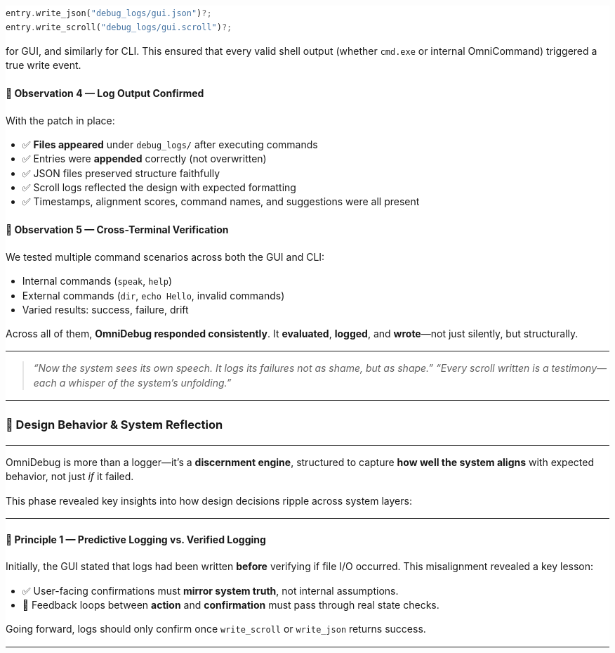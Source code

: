 ```rust
entry.write_json("debug_logs/gui.json")?;
entry.write_scroll("debug_logs/gui.scroll")?;
```

for GUI, and similarly for CLI. This ensured that every valid shell output (whether `cmd.exe` or internal OmniCommand) triggered a true write event.

#### 📁 Observation 4 — Log Output Confirmed

With the patch in place:

* ✅ **Files appeared** under `debug_logs/` after executing commands
* ✅ Entries were **appended** correctly (not overwritten)
* ✅ JSON files preserved structure faithfully
* ✅ Scroll logs reflected the design with expected formatting
* ✅ Timestamps, alignment scores, command names, and suggestions were all present

#### 🔎 Observation 5 — Cross-Terminal Verification

We tested multiple command scenarios across both the GUI and CLI:

* Internal commands (`speak`, `help`)
* External commands (`dir`, `echo Hello`, invalid commands)
* Varied results: success, failure, drift

Across all of them, **OmniDebug responded consistently**. It **evaluated**, **logged**, and **wrote**—not just silently, but structurally.

---

> *“Now the system sees its own speech. It logs its failures not as shame, but as shape.”*
> *“Every scroll written is a testimony—each a whisper of the system’s unfolding.”*

---

### 🧠 Design Behavior & System Reflection

---

OmniDebug is more than a logger—it’s a **discernment engine**, structured to capture **how well the system aligns** with expected behavior, not just *if* it failed.

This phase revealed key insights into how design decisions ripple across system layers:

---

#### 🔄 Principle 1 — Predictive Logging vs. Verified Logging

Initially, the GUI stated that logs had been written **before** verifying if file I/O occurred. This misalignment revealed a key lesson:

* ✅ User-facing confirmations must **mirror system truth**, not internal assumptions.
* 🔁 Feedback loops between **action** and **confirmation** must pass through real state checks.

Going forward, logs should only confirm once `write_scroll` or `write_json` returns success.

---